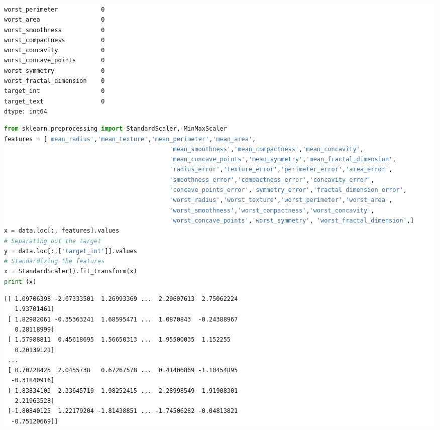    worst_perimeter            0
    worst_area                 0
    worst_smoothness           0
    worst_compactness          0
    worst_concavity            0
    worst_concave_points       0
    worst_symmetry             0
    worst_fractal_dimension    0
    target_int                 0
    target_text                0
    dtype: int64
    


```python
from sklearn.preprocessing import StandardScaler, MinMaxScaler
features = ['mean_radius','mean_texture','mean_perimeter','mean_area',
                                              'mean_smoothness','mean_compactness','mean_concavity',
                                              'mean_concave_points','mean_symmetry','mean_fractal_dimension',
                                              'radius_error','texture_error','perimeter_error','area_error',
                                              'smoothness_error','compactness_error','concavity_error',
                                              'concave_points_error','symmetry_error','fractal_dimension_error',
                                              'worst_radius','worst_texture','worst_perimeter','worst_area',
                                              'worst_smoothness','worst_compactness','worst_concavity',
                                              'worst_concave_points','worst_symmetry', 'worst_fractal_dimension',]
x = data.loc[:, features].values
# Separating out the target
y = data.loc[:,['target_int']].values
# Standardizing the features
x = StandardScaler().fit_transform(x)
print (x)
```

    [[ 1.09706398 -2.07333501  1.26993369 ...  2.29607613  2.75062224
       1.93701461]
     [ 1.82982061 -0.35363241  1.68595471 ...  1.0870843  -0.24388967
       0.28118999]
     [ 1.57988811  0.45618695  1.56650313 ...  1.95500035  1.152255
       0.20139121]
     ...
     [ 0.70228425  2.0455738   0.67267578 ...  0.41406869 -1.10454895
      -0.31840916]
     [ 1.83834103  2.33645719  1.98252415 ...  2.28998549  1.91908301
       2.21963528]
     [-1.80840125  1.22179204 -1.81438851 ... -1.74506282 -0.04813821
      -0.75120669]]
    
